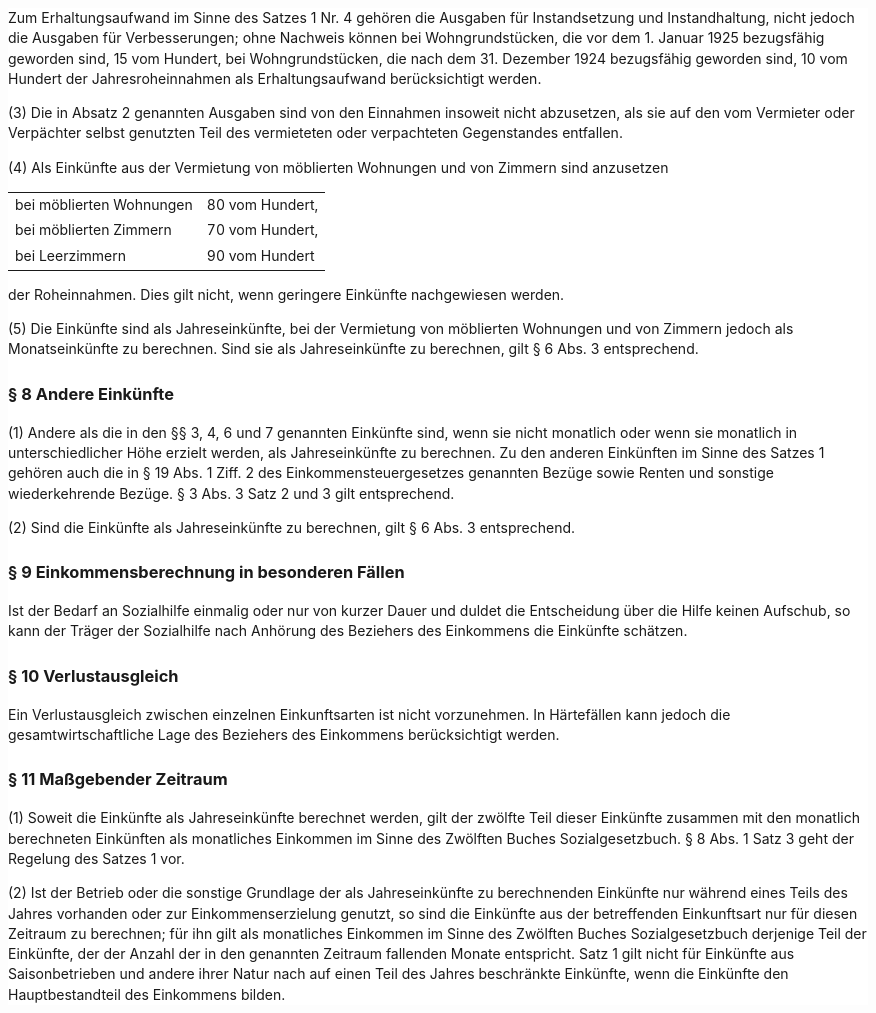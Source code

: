 Zum Erhaltungsaufwand im Sinne des Satzes 1 Nr. 4 gehören die Ausgaben für Instandsetzung und Instandhaltung, nicht jedoch die Ausgaben für Verbesserungen; ohne Nachweis können bei Wohngrundstücken, die vor dem 1. Januar 1925 bezugsfähig geworden sind, 15 vom Hundert, bei Wohngrundstücken, die nach dem 31. Dezember 1924 bezugsfähig geworden sind, 10 vom Hundert der Jahresroheinnahmen als Erhaltungsaufwand berücksichtigt werden.

(3) Die in Absatz 2 genannten Ausgaben sind von den Einnahmen insoweit nicht abzusetzen, als sie auf den vom Vermieter oder Verpächter selbst genutzten Teil des vermieteten oder verpachteten Gegenstandes entfallen.

(4) Als Einkünfte aus der Vermietung von möblierten Wohnungen und von Zimmern sind anzusetzen

|                          |                 |
|--------------------------|-----------------|
| bei möblierten Wohnungen | 80 vom Hundert, |
| bei möblierten Zimmern   | 70 vom Hundert, |
| bei Leerzimmern          | 90 vom Hundert  |

der Roheinnahmen. Dies gilt nicht, wenn geringere Einkünfte nachgewiesen werden.

(5) Die Einkünfte sind als Jahreseinkünfte, bei der Vermietung von möblierten Wohnungen und von Zimmern jedoch als Monatseinkünfte zu berechnen. Sind sie als Jahreseinkünfte zu berechnen, gilt § 6 Abs. 3 entsprechend.

### § 8 Andere Einkünfte

(1) Andere als die in den §§ 3, 4, 6 und 7 genannten Einkünfte sind, wenn sie nicht monatlich oder wenn sie monatlich in unterschiedlicher Höhe erzielt werden, als Jahreseinkünfte zu berechnen. Zu den anderen Einkünften im Sinne des Satzes 1 gehören auch die in § 19 Abs. 1 Ziff. 2 des Einkommensteuergesetzes genannten Bezüge sowie Renten und sonstige wiederkehrende Bezüge. § 3 Abs. 3 Satz 2 und 3 gilt entsprechend.

(2) Sind die Einkünfte als Jahreseinkünfte zu berechnen, gilt § 6 Abs. 3 entsprechend.

### § 9 Einkommensberechnung in besonderen Fällen

Ist der Bedarf an Sozialhilfe einmalig oder nur von kurzer Dauer und duldet die Entscheidung über die Hilfe keinen Aufschub, so kann der Träger der Sozialhilfe nach Anhörung des Beziehers des Einkommens die Einkünfte schätzen.

### § 10 Verlustausgleich

Ein Verlustausgleich zwischen einzelnen Einkunftsarten ist nicht vorzunehmen. In Härtefällen kann jedoch die gesamtwirtschaftliche Lage des Beziehers des Einkommens berücksichtigt werden.

### § 11 Maßgebender Zeitraum

(1) Soweit die Einkünfte als Jahreseinkünfte berechnet werden, gilt der zwölfte Teil dieser Einkünfte zusammen mit den monatlich berechneten Einkünften als monatliches Einkommen im Sinne des Zwölften Buches Sozialgesetzbuch. § 8 Abs. 1 Satz 3 geht der Regelung des Satzes 1 vor.

(2) Ist der Betrieb oder die sonstige Grundlage der als Jahreseinkünfte zu berechnenden Einkünfte nur während eines Teils des Jahres vorhanden oder zur Einkommenserzielung genutzt, so sind die Einkünfte aus der betreffenden Einkunftsart nur für diesen Zeitraum zu berechnen; für ihn gilt als monatliches Einkommen im Sinne des Zwölften Buches Sozialgesetzbuch derjenige Teil der Einkünfte, der der Anzahl der in den genannten Zeitraum fallenden Monate entspricht. Satz 1 gilt nicht für Einkünfte aus Saisonbetrieben und andere ihrer Natur nach auf einen Teil des Jahres beschränkte Einkünfte, wenn die Einkünfte den Hauptbestandteil des Einkommens bilden.
